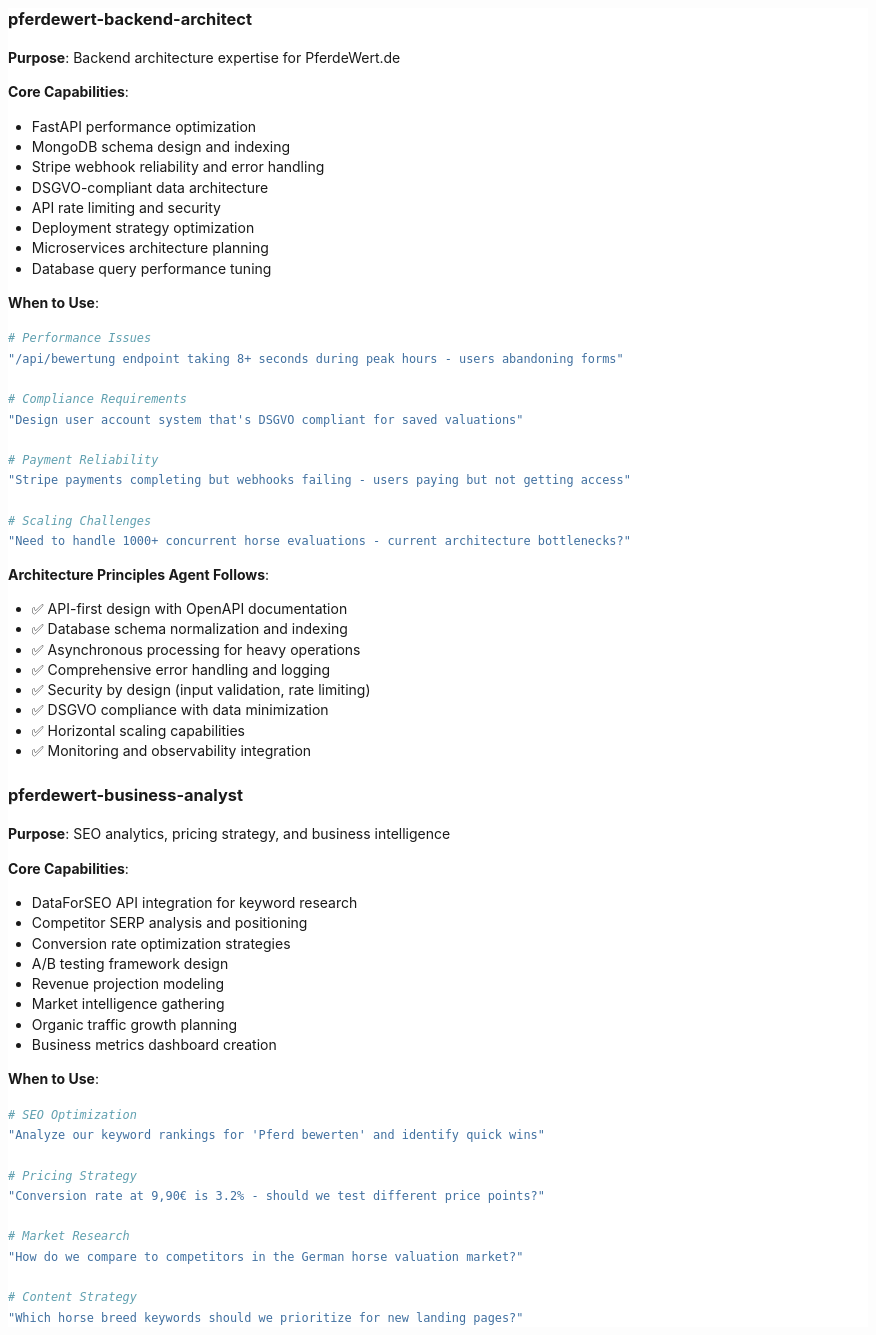 ### pferdewert-backend-architect
**Purpose**: Backend architecture expertise for PferdeWert.de

**Core Capabilities**:
- FastAPI performance optimization
- MongoDB schema design and indexing
- Stripe webhook reliability and error handling
- DSGVO-compliant data architecture
- API rate limiting and security
- Deployment strategy optimization
- Microservices architecture planning
- Database query performance tuning

**When to Use**:
```bash
# Performance Issues
"/api/bewertung endpoint taking 8+ seconds during peak hours - users abandoning forms"

# Compliance Requirements
"Design user account system that's DSGVO compliant for saved valuations"

# Payment Reliability
"Stripe payments completing but webhooks failing - users paying but not getting access"

# Scaling Challenges
"Need to handle 1000+ concurrent horse evaluations - current architecture bottlenecks?"
```

**Architecture Principles Agent Follows**:
- ✅ API-first design with OpenAPI documentation
- ✅ Database schema normalization and indexing
- ✅ Asynchronous processing for heavy operations
- ✅ Comprehensive error handling and logging
- ✅ Security by design (input validation, rate limiting)
- ✅ DSGVO compliance with data minimization
- ✅ Horizontal scaling capabilities
- ✅ Monitoring and observability integration

### pferdewert-business-analyst
**Purpose**: SEO analytics, pricing strategy, and business intelligence

**Core Capabilities**:
- DataForSEO API integration for keyword research
- Competitor SERP analysis and positioning
- Conversion rate optimization strategies
- A/B testing framework design
- Revenue projection modeling
- Market intelligence gathering
- Organic traffic growth planning
- Business metrics dashboard creation

**When to Use**:
```bash
# SEO Optimization
"Analyze our keyword rankings for 'Pferd bewerten' and identify quick wins"

# Pricing Strategy
"Conversion rate at 9,90€ is 3.2% - should we test different price points?"

# Market Research
"How do we compare to competitors in the German horse valuation market?"

# Content Strategy
"Which horse breed keywords should we prioritize for new landing pages?"
```
